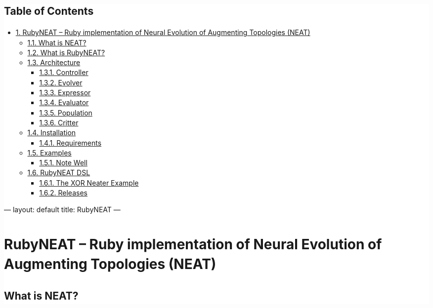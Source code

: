 <div id="table-of-contents">
<h2>Table of Contents</h2>
<div id="text-table-of-contents">
<ul>
<li><a href="#orgheadline42">1. RubyNEAT &#x2013; Ruby implementation of Neural Evolution of Augmenting Topologies (NEAT)</a>
<ul>
<li><a href="#orgheadline1">1.1. What is NEAT?</a></li>
<li><a href="#orgheadline2">1.2. What is RubyNEAT?</a></li>
<li><a href="#orgheadline9">1.3. Architecture</a>
<ul>
<li><a href="#orgheadline3">1.3.1. Controller</a></li>
<li><a href="#orgheadline4">1.3.2. Evolver</a></li>
<li><a href="#orgheadline5">1.3.3. Expressor</a></li>
<li><a href="#orgheadline6">1.3.4. Evaluator</a></li>
<li><a href="#orgheadline7">1.3.5. Population</a></li>
<li><a href="#orgheadline8">1.3.6. Critter</a></li>
</ul>
</li>
<li><a href="#orgheadline11">1.4. Installation</a>
<ul>
<li><a href="#orgheadline10">1.4.1. Requirements</a></li>
</ul>
</li>
<li><a href="#orgheadline15">1.5. Examples</a>
<ul>
<li><a href="#orgheadline14">1.5.1. Note Well</a></li>
</ul>
</li>
<li><a href="#orgheadline41">1.6. RubyNEAT DSL</a>
<ul>
<li><a href="#orgheadline34">1.6.1. The XOR Neater Example</a></li>
<li><a href="#orgheadline40">1.6.2. Releases</a></li>
</ul>
</li>
</ul>
</li>
</ul>
</div>
</div>

&#x2014;
layout: default
title: RubyNEAT
&#x2014;

# RubyNEAT &#x2013; Ruby implementation of Neural Evolution of Augmenting Topologies (NEAT)<a id="orgheadline42"></a>

## What is NEAT?<a id="orgheadline1"></a>
